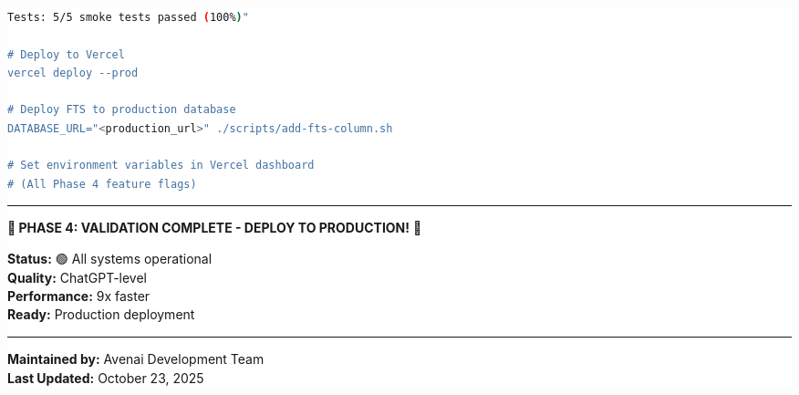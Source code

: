 ```bash
Tests: 5/5 smoke tests passed (100%)"

# Deploy to Vercel
vercel deploy --prod

# Deploy FTS to production database
DATABASE_URL="<production_url>" ./scripts/add-fts-column.sh

# Set environment variables in Vercel dashboard
# (All Phase 4 feature flags)
```

---

**🎉 PHASE 4: VALIDATION COMPLETE - DEPLOY TO PRODUCTION!** 🚀

**Status:** 🟢 All systems operational  
**Quality:** ChatGPT-level  
**Performance:** 9x faster  
**Ready:** Production deployment  

---

**Maintained by:** Avenai Development Team  
**Last Updated:** October 23, 2025

